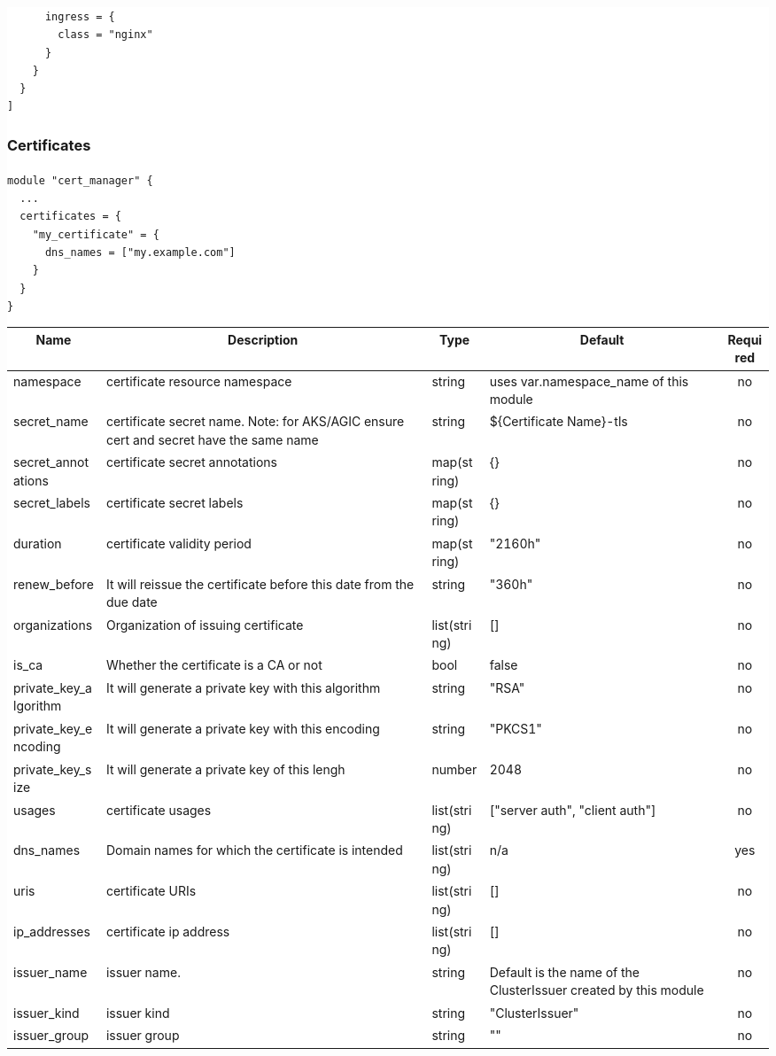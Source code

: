 ```
      ingress = {
        class = "nginx"
      }
    }
  }
]
```


### Certificates

```hcl
module "cert_manager" {
  ...
  certificates = {
    "my_certificate" = {
      dns_names = ["my.example.com"]
    }
  }
}
```


| Name                  | Description                                                                           | Type         | Default                                                         |  Required  |
|-----------------------|---------------------------------------------------------------------------------------|--------------|-----------------------------------------------------------------|:----------:|
| namespace             | certificate resource namespace                                                        | string       | uses var.namespace_name of this module                          |     no     |
| secret_name           | certificate secret name. Note: for AKS/AGIC ensure cert and secret have the same name | string       | ${Certificate Name}-tls                                         |     no     |
| secret_annotations    | certificate secret annotations                                                        | map(string)  | {}                                                              |     no     |
| secret_labels         | certificate secret labels                                                             | map(string)  | {}                                                              |     no     |
| duration              | certificate validity period                                                           | map(string)  | "2160h"                                                         |     no     |
| renew_before          | It will reissue the certificate before this date from the due date                    | string       | "360h"                                                          |     no     |
| organizations         | Organization of issuing certificate                                                   | list(string) | []                                                              |     no     |
| is_ca                 | Whether the certificate is a CA or not                                                | bool         | false                                                           |     no     |
| private_key_algorithm | It will generate a private key with this algorithm                                    | string       | "RSA"                                                           |     no     |
| private_key_encoding  | It will generate a private key with this encoding                                     | string       | "PKCS1"                                                         |     no     |
| private_key_size      | It will generate a private key of this lengh                                          | number       | 2048                                                            |     no     |
| usages                | certificate usages                                                                    | list(string) | ["server auth", "client auth"]                                  |     no     |
| dns_names             | Domain names for which the certificate is intended                                    | list(string) | n/a                                                             |    yes     |
| uris                  | certificate URIs                                                                      | list(string) | []                                                              |     no     |
| ip_addresses          | certificate ip address                                                                | list(string) | []                                                              |     no     |
| issuer_name           | issuer name.                                                                          | string       | Default is the name of the ClusterIssuer created by this module |     no     |
| issuer_kind           | issuer kind                                                                           | string       | "ClusterIssuer"                                                 |     no     |
| issuer_group          | issuer group                                                                          | string       | ""                                                              |     no     |
